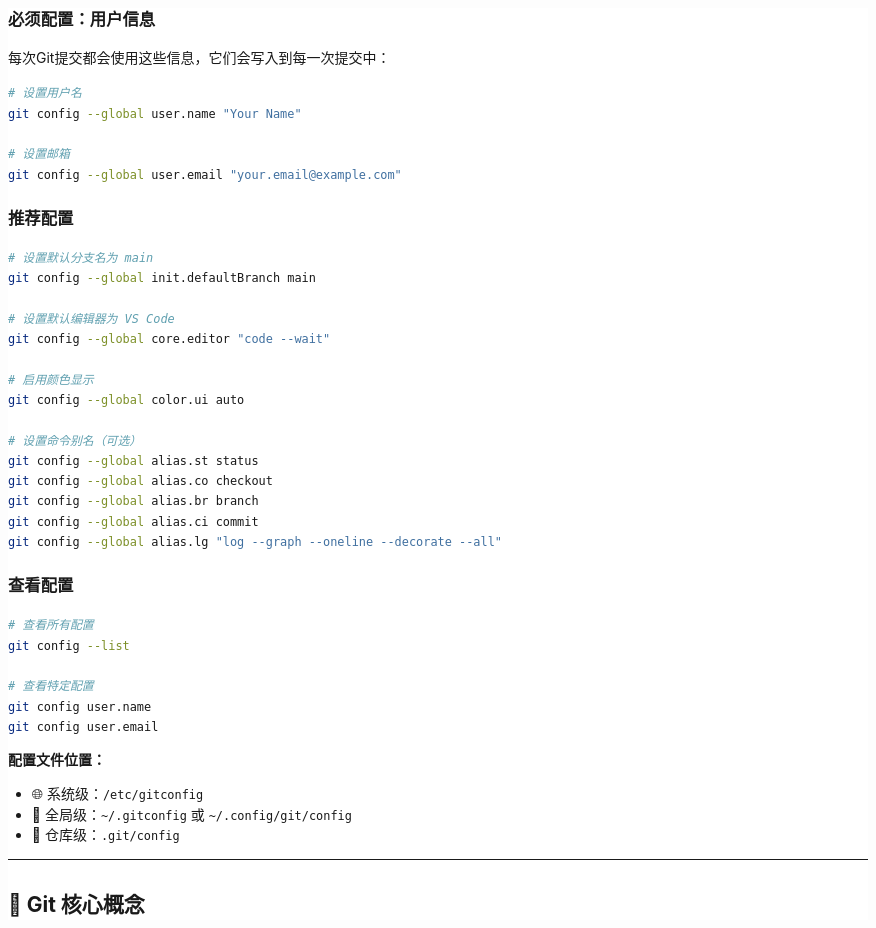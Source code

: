 ### 必须配置：用户信息

每次Git提交都会使用这些信息，它们会写入到每一次提交中：

```bash
# 设置用户名
git config --global user.name "Your Name"

# 设置邮箱
git config --global user.email "your.email@example.com"
```

### 推荐配置

```bash
# 设置默认分支名为 main
git config --global init.defaultBranch main

# 设置默认编辑器为 VS Code
git config --global core.editor "code --wait"

# 启用颜色显示
git config --global color.ui auto

# 设置命令别名（可选）
git config --global alias.st status
git config --global alias.co checkout
git config --global alias.br branch
git config --global alias.ci commit
git config --global alias.lg "log --graph --oneline --decorate --all"
```

### 查看配置

```bash
# 查看所有配置
git config --list

# 查看特定配置
git config user.name
git config user.email
```

**配置文件位置：**
- 🌐 系统级：`/etc/gitconfig`
- 👤 全局级：`~/.gitconfig` 或 `~/.config/git/config`
- 📁 仓库级：`.git/config`

</div>

---

## 🎯 Git 核心概念
